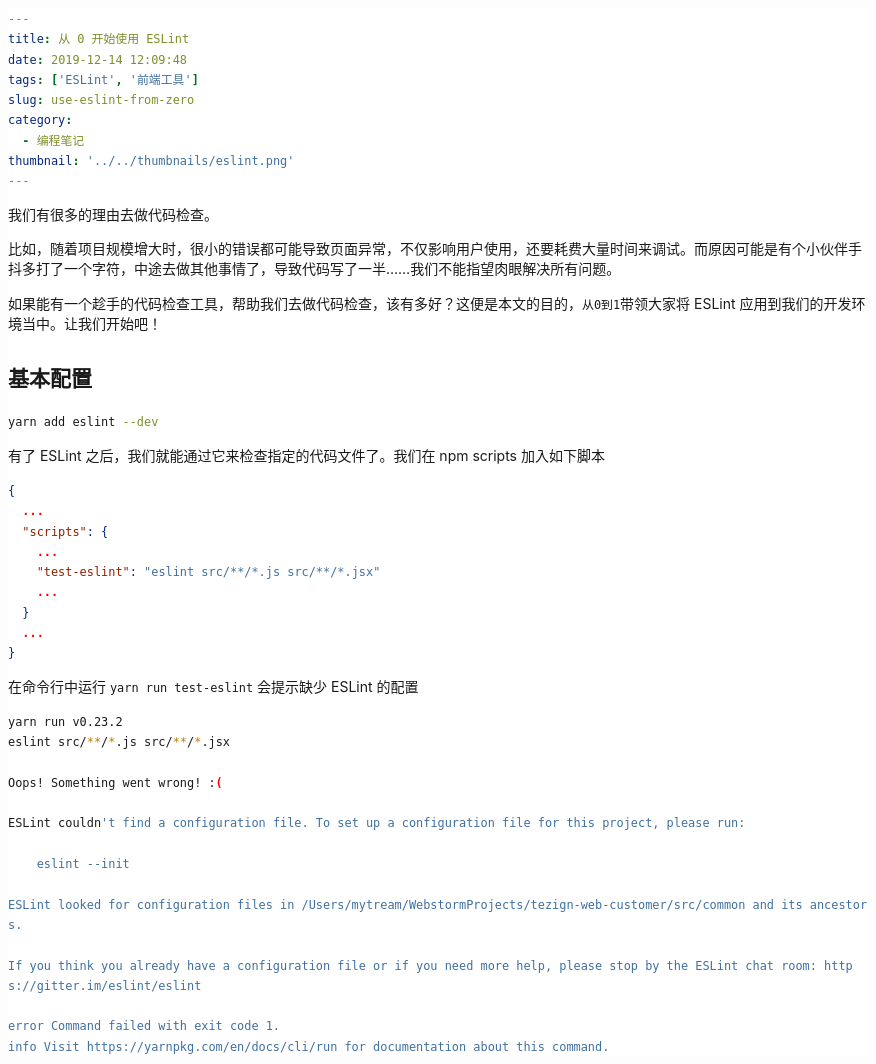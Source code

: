 ```yaml
---
title: 从 0 开始使用 ESLint
date: 2019-12-14 12:09:48
tags: ['ESLint', '前端工具']
slug: use-eslint-from-zero
category:
  - 编程笔记
thumbnail: '../../thumbnails/eslint.png'
---
```


我们有很多的理由去做代码检查。

比如，随着项目规模增大时，很小的错误都可能导致页面异常，不仅影响用户使用，还要耗费大量时间来调试。而原因可能是有个小伙伴手抖多打了一个字符，中途去做其他事情了，导致代码写了一半……我们不能指望肉眼解决所有问题。

如果能有一个趁手的代码检查工具，帮助我们去做代码检查，该有多好？这便是本文的目的，`从0到1`带领大家将 ESLint 应用到我们的开发环境当中。让我们开始吧！

## 基本配置

```bash
yarn add eslint --dev
```

有了 ESLint 之后，我们就能通过它来检查指定的代码文件了。我们在 npm scripts 加入如下脚本

```json
{
  ...
  "scripts": {
    ...
    "test-eslint": "eslint src/**/*.js src/**/*.jsx"
    ...
  }
  ...
}
```

在命令行中运行 `yarn run test-eslint` 会提示缺少 ESLint 的配置

```bash
yarn run v0.23.2
eslint src/**/*.js src/**/*.jsx

Oops! Something went wrong! :(

ESLint couldn't find a configuration file. To set up a configuration file for this project, please run:

    eslint --init

ESLint looked for configuration files in /Users/mytream/WebstormProjects/tezign-web-customer/src/common and its ancestors.

If you think you already have a configuration file or if you need more help, please stop by the ESLint chat room: https://gitter.im/eslint/eslint

error Command failed with exit code 1.
info Visit https://yarnpkg.com/en/docs/cli/run for documentation about this command.

```
